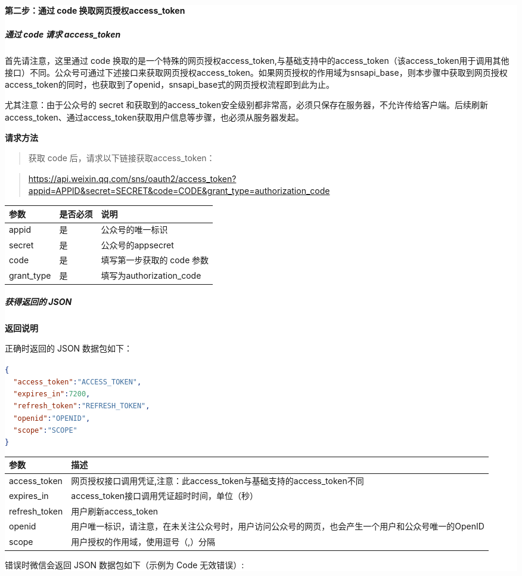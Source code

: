 #### 第二步：通过 code 换取网页授权access_token

##### 通过 code 请求 access_token

首先请注意，这里通过 code 换取的是一个特殊的网页授权access_token,与基础支持中的access_token（该access_token用于调用其他接口）不同。公众号可通过下述接口来获取网页授权access_token。如果网页授权的作用域为snsapi_base，则本步骤中获取到网页授权access_token的同时，也获取到了openid，snsapi_base式的网页授权流程即到此为止。

尤其注意：由于公众号的 secret 和获取到的access_token安全级别都非常高，必须只保存在服务器，不允许传给客户端。后续刷新access_token、通过access_token获取用户信息等步骤，也必须从服务器发起。

**请求方法**

> 获取 code 后，请求以下链接获取access_token：

> https://api.weixin.qq.com/sns/oauth2/access_token?appid=APPID&secret=SECRET&code=CODE&grant_type=authorization_code

| 参数       | 是否必须 | 说明                       |
| :--------- | :------- | :------------------------- |
| appid      | 是       | 公众号的唯一标识           |
| secret     | 是       | 公众号的appsecret          |
| code       | 是       | 填写第一步获取的 code 参数 |
| grant_type | 是       | 填写为authorization_code   |

##### 获得返回的 JSON

**返回说明**

正确时返回的 JSON 数据包如下：

```json
{
  "access_token":"ACCESS_TOKEN",
  "expires_in":7200,
  "refresh_token":"REFRESH_TOKEN",
  "openid":"OPENID",
  "scope":"SCOPE" 
}
```

| 参数          | 描述                                                         |
| :------------ | :----------------------------------------------------------- |
| access_token  | 网页授权接口调用凭证,注意：此access_token与基础支持的access_token不同 |
| expires_in    | access_token接口调用凭证超时时间，单位（秒）                 |
| refresh_token | 用户刷新access_token                                         |
| openid        | 用户唯一标识，请注意，在未关注公众号时，用户访问公众号的网页，也会产生一个用户和公众号唯一的OpenID |
| scope         | 用户授权的作用域，使用逗号（,）分隔                          |

错误时微信会返回 JSON 数据包如下（示例为 Code 无效错误）:
